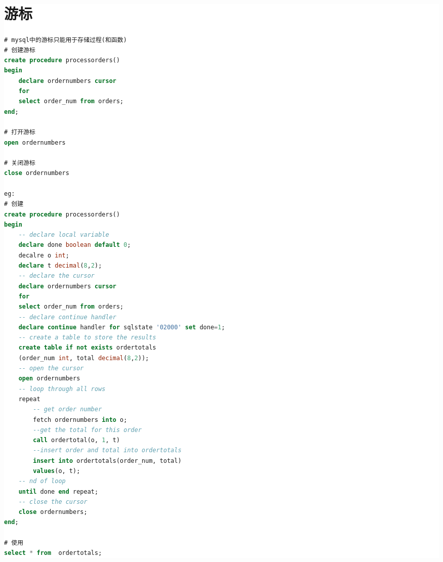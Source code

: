# 游标

```sql
# mysql中的游标只能用于存储过程(和函数)
# 创建游标
create procedure processorders()
begin
	declare ordernumbers cursor
	for
	select order_num from orders;
end;

# 打开游标
open ordernumbers

# 关闭游标
close ordernumbers

eg:
# 创建
create procedure processorders()
begin
	-- declare local variable
	declare done boolean default 0;
	decalre o int;
	declare t decimal(8,2);
	-- declare the cursor
	declare ordernumbers cursor
	for 
	select order_num from orders;
	-- declare continue handler
	declare continue handler for sqlstate '02000' set done=1;
	-- create a table to store the results
	create table if not exists ordertotals
	(order_num int, total decimal(8,2));
	-- open the cursor
	open ordernumbers
	-- loop through all rows
	repeat
		-- get order number
		fetch ordernumbers into o;
		--get the total for this order
		call ordertotal(o, 1, t)
		--insert order and total into ordertotals
		insert into ordertotals(order_num, total)
		values(o, t);
	-- nd of loop
	until done end repeat;
	-- close the cursor
	close ordernumbers;
end;

# 使用
select * from  ordertotals;	
```
